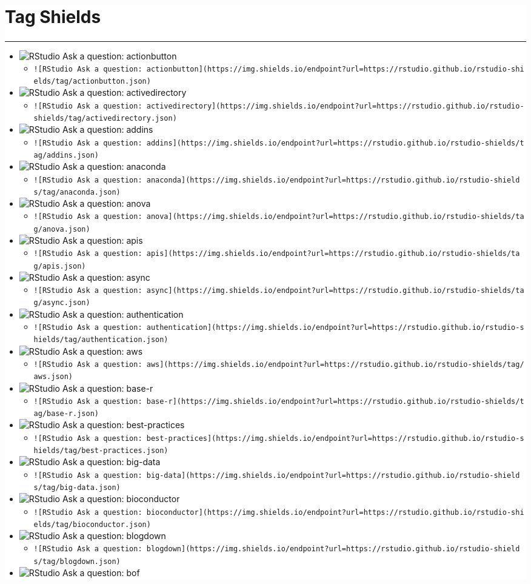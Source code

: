 # Tag Shields

-------------------

* ![RStudio Ask a question: actionbutton](https://img.shields.io/endpoint?url=https://rstudio.github.io/rstudio-shields/tag/actionbutton.json)
  - `![RStudio Ask a question: actionbutton](https://img.shields.io/endpoint?url=https://rstudio.github.io/rstudio-shields/tag/actionbutton.json)`
* ![RStudio Ask a question: activedirectory](https://img.shields.io/endpoint?url=https://rstudio.github.io/rstudio-shields/tag/activedirectory.json)
  - `![RStudio Ask a question: activedirectory](https://img.shields.io/endpoint?url=https://rstudio.github.io/rstudio-shields/tag/activedirectory.json)`
* ![RStudio Ask a question: addins](https://img.shields.io/endpoint?url=https://rstudio.github.io/rstudio-shields/tag/addins.json)
  - `![RStudio Ask a question: addins](https://img.shields.io/endpoint?url=https://rstudio.github.io/rstudio-shields/tag/addins.json)`
* ![RStudio Ask a question: anaconda](https://img.shields.io/endpoint?url=https://rstudio.github.io/rstudio-shields/tag/anaconda.json)
  - `![RStudio Ask a question: anaconda](https://img.shields.io/endpoint?url=https://rstudio.github.io/rstudio-shields/tag/anaconda.json)`
* ![RStudio Ask a question: anova](https://img.shields.io/endpoint?url=https://rstudio.github.io/rstudio-shields/tag/anova.json)
  - `![RStudio Ask a question: anova](https://img.shields.io/endpoint?url=https://rstudio.github.io/rstudio-shields/tag/anova.json)`
* ![RStudio Ask a question: apis](https://img.shields.io/endpoint?url=https://rstudio.github.io/rstudio-shields/tag/apis.json)
  - `![RStudio Ask a question: apis](https://img.shields.io/endpoint?url=https://rstudio.github.io/rstudio-shields/tag/apis.json)`
* ![RStudio Ask a question: async](https://img.shields.io/endpoint?url=https://rstudio.github.io/rstudio-shields/tag/async.json)
  - `![RStudio Ask a question: async](https://img.shields.io/endpoint?url=https://rstudio.github.io/rstudio-shields/tag/async.json)`
* ![RStudio Ask a question: authentication](https://img.shields.io/endpoint?url=https://rstudio.github.io/rstudio-shields/tag/authentication.json)
  - `![RStudio Ask a question: authentication](https://img.shields.io/endpoint?url=https://rstudio.github.io/rstudio-shields/tag/authentication.json)`
* ![RStudio Ask a question: aws](https://img.shields.io/endpoint?url=https://rstudio.github.io/rstudio-shields/tag/aws.json)
  - `![RStudio Ask a question: aws](https://img.shields.io/endpoint?url=https://rstudio.github.io/rstudio-shields/tag/aws.json)`
* ![RStudio Ask a question: base-r](https://img.shields.io/endpoint?url=https://rstudio.github.io/rstudio-shields/tag/base-r.json)
  - `![RStudio Ask a question: base-r](https://img.shields.io/endpoint?url=https://rstudio.github.io/rstudio-shields/tag/base-r.json)`
* ![RStudio Ask a question: best-practices](https://img.shields.io/endpoint?url=https://rstudio.github.io/rstudio-shields/tag/best-practices.json)
  - `![RStudio Ask a question: best-practices](https://img.shields.io/endpoint?url=https://rstudio.github.io/rstudio-shields/tag/best-practices.json)`
* ![RStudio Ask a question: big-data](https://img.shields.io/endpoint?url=https://rstudio.github.io/rstudio-shields/tag/big-data.json)
  - `![RStudio Ask a question: big-data](https://img.shields.io/endpoint?url=https://rstudio.github.io/rstudio-shields/tag/big-data.json)`
* ![RStudio Ask a question: bioconductor](https://img.shields.io/endpoint?url=https://rstudio.github.io/rstudio-shields/tag/bioconductor.json)
  - `![RStudio Ask a question: bioconductor](https://img.shields.io/endpoint?url=https://rstudio.github.io/rstudio-shields/tag/bioconductor.json)`
* ![RStudio Ask a question: blogdown](https://img.shields.io/endpoint?url=https://rstudio.github.io/rstudio-shields/tag/blogdown.json)
  - `![RStudio Ask a question: blogdown](https://img.shields.io/endpoint?url=https://rstudio.github.io/rstudio-shields/tag/blogdown.json)`
* ![RStudio Ask a question: bof](https://img.shields.io/endpoint?url=https://rstudio.github.io/rstudio-shields/tag/bof.json)